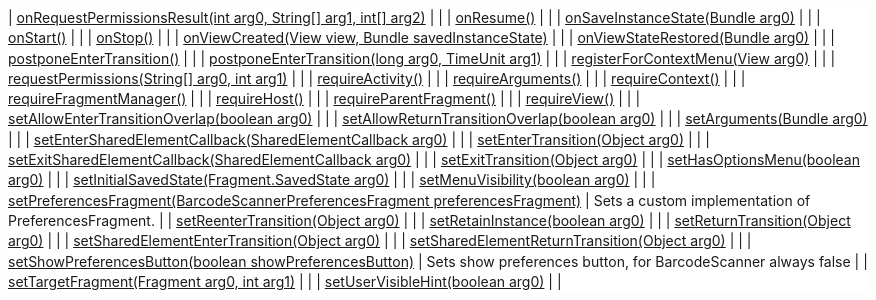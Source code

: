 | [onRequestPermissionsResult(int arg0, String[] arg1, int[] arg2)](#onRequestPermissionsResult-int-java.lang.String---int---) |  |
| [onResume()](#onResume--) |  |
| [onSaveInstanceState(Bundle arg0)](#onSaveInstanceState-android.os.Bundle-) |  |
| [onStart()](#onStart--) |  |
| [onStop()](#onStop--) |  |
| [onViewCreated(View view, Bundle savedInstanceState)](#onViewCreated-android.view.View-android.os.Bundle-) |  |
| [onViewStateRestored(Bundle arg0)](#onViewStateRestored-android.os.Bundle-) |  |
| [postponeEnterTransition()](#postponeEnterTransition--) |  |
| [postponeEnterTransition(long arg0, TimeUnit arg1)](#postponeEnterTransition-long-java.util.concurrent.TimeUnit-) |  |
| [registerForContextMenu(View arg0)](#registerForContextMenu-android.view.View-) |  |
| [requestPermissions(String[] arg0, int arg1)](#requestPermissions-java.lang.String---int-) |  |
| [requireActivity()](#requireActivity--) |  |
| [requireArguments()](#requireArguments--) |  |
| [requireContext()](#requireContext--) |  |
| [requireFragmentManager()](#requireFragmentManager--) |  |
| [requireHost()](#requireHost--) |  |
| [requireParentFragment()](#requireParentFragment--) |  |
| [requireView()](#requireView--) |  |
| [setAllowEnterTransitionOverlap(boolean arg0)](#setAllowEnterTransitionOverlap-boolean-) |  |
| [setAllowReturnTransitionOverlap(boolean arg0)](#setAllowReturnTransitionOverlap-boolean-) |  |
| [setArguments(Bundle arg0)](#setArguments-android.os.Bundle-) |  |
| [setEnterSharedElementCallback(SharedElementCallback arg0)](#setEnterSharedElementCallback-androidx.core.app.SharedElementCallback-) |  |
| [setEnterTransition(Object arg0)](#setEnterTransition-java.lang.Object-) |  |
| [setExitSharedElementCallback(SharedElementCallback arg0)](#setExitSharedElementCallback-androidx.core.app.SharedElementCallback-) |  |
| [setExitTransition(Object arg0)](#setExitTransition-java.lang.Object-) |  |
| [setHasOptionsMenu(boolean arg0)](#setHasOptionsMenu-boolean-) |  |
| [setInitialSavedState(Fragment.SavedState arg0)](#setInitialSavedState-androidx.fragment.app.Fragment.SavedState-) |  |
| [setMenuVisibility(boolean arg0)](#setMenuVisibility-boolean-) |  |
| [setPreferencesFragment(BarcodeScannerPreferencesFragment preferencesFragment)](#setPreferencesFragment-com.aspose.barcode.component.barcodescanner.BarcodeScannerPreferencesFragment-) | Sets a custom implementation of PreferencesFragment. |
| [setReenterTransition(Object arg0)](#setReenterTransition-java.lang.Object-) |  |
| [setRetainInstance(boolean arg0)](#setRetainInstance-boolean-) |  |
| [setReturnTransition(Object arg0)](#setReturnTransition-java.lang.Object-) |  |
| [setSharedElementEnterTransition(Object arg0)](#setSharedElementEnterTransition-java.lang.Object-) |  |
| [setSharedElementReturnTransition(Object arg0)](#setSharedElementReturnTransition-java.lang.Object-) |  |
| [setShowPreferencesButton(boolean showPreferencesButton)](#setShowPreferencesButton-boolean-) | Sets show preferences button, for BarcodeScanner always false |
| [setTargetFragment(Fragment arg0, int arg1)](#setTargetFragment-androidx.fragment.app.Fragment-int-) |  |
| [setUserVisibleHint(boolean arg0)](#setUserVisibleHint-boolean-) |  |